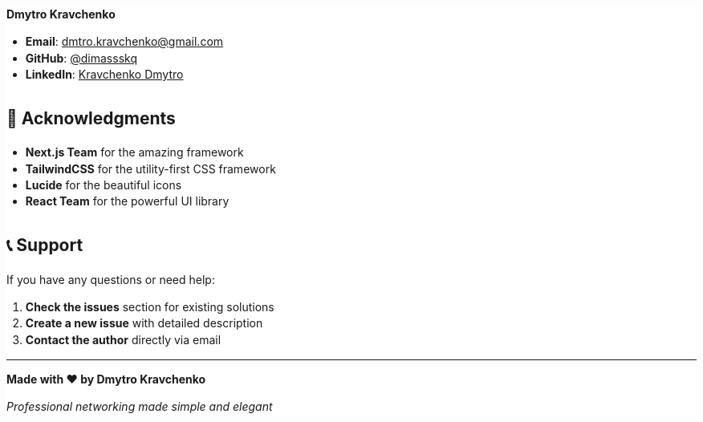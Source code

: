 **Dmytro Kravchenko**

- **Email**: [dmtro.kravchenko@gmail.com](mailto:dmtro.kravchenko@gmail.com)
- **GitHub**: [@dimassskq](https://github.com/dimaskq)
- **LinkedIn**: [Kravchenko Dmytro](https://www.linkedin.com/in/dmytro-kravchenko-b455572a4/)

## 🙏 Acknowledgments

- **Next.js Team** for the amazing framework
- **TailwindCSS** for the utility-first CSS framework
- **Lucide** for the beautiful icons
- **React Team** for the powerful UI library

## 📞 Support

If you have any questions or need help:

1. **Check the issues** section for existing solutions
2. **Create a new issue** with detailed description
3. **Contact the author** directly via email

---

**Made with ❤️ by Dmytro Kravchenko**

*Professional networking made simple and elegant*
